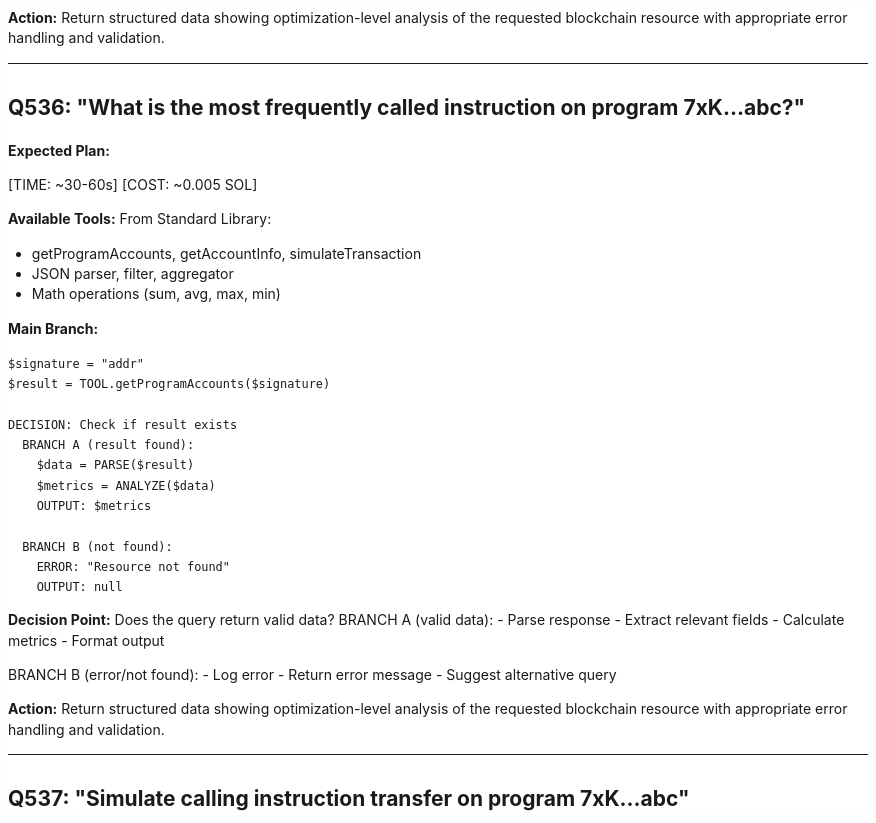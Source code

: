 **Action:**
Return structured data showing optimization-level analysis of the requested blockchain resource with appropriate error handling and validation.

---

## Q536: "What is the most frequently called instruction on program 7xK...abc?"

**Expected Plan:**

[TIME: ~30-60s] [COST: ~0.005 SOL]

**Available Tools:**
From Standard Library:
  - getProgramAccounts, getAccountInfo, simulateTransaction
  - JSON parser, filter, aggregator
  - Math operations (sum, avg, max, min)

**Main Branch:**
```
$signature = "addr"
$result = TOOL.getProgramAccounts($signature)

DECISION: Check if result exists
  BRANCH A (result found):
    $data = PARSE($result)
    $metrics = ANALYZE($data)
    OUTPUT: $metrics

  BRANCH B (not found):
    ERROR: "Resource not found"
    OUTPUT: null
```

**Decision Point:** Does the query return valid data?
  BRANCH A (valid data):
    - Parse response
    - Extract relevant fields
    - Calculate metrics
    - Format output

  BRANCH B (error/not found):
    - Log error
    - Return error message
    - Suggest alternative query

**Action:**
Return structured data showing optimization-level analysis of the requested blockchain resource with appropriate error handling and validation.

---

## Q537: "Simulate calling instruction transfer on program 7xK...abc"
